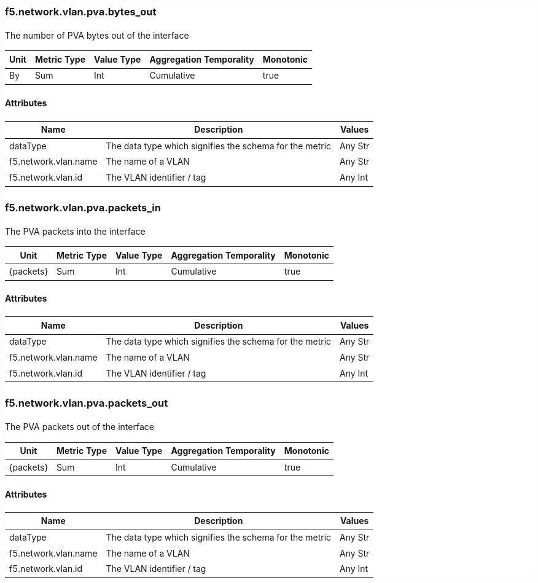 ### f5.network.vlan.pva.bytes_out

The  number of PVA bytes out of the interface

| Unit | Metric Type | Value Type | Aggregation Temporality | Monotonic |
| ---- | ----------- | ---------- | ----------------------- | --------- |
| By | Sum | Int | Cumulative | true |

#### Attributes

| Name | Description | Values |
| ---- | ----------- | ------ |
| dataType | The data type which signifies the schema for the metric | Any Str |
| f5.network.vlan.name | The name of a VLAN | Any Str |
| f5.network.vlan.id | The VLAN identifier / tag | Any Int |

### f5.network.vlan.pva.packets_in

The PVA packets into the interface

| Unit | Metric Type | Value Type | Aggregation Temporality | Monotonic |
| ---- | ----------- | ---------- | ----------------------- | --------- |
| {packets} | Sum | Int | Cumulative | true |

#### Attributes

| Name | Description | Values |
| ---- | ----------- | ------ |
| dataType | The data type which signifies the schema for the metric | Any Str |
| f5.network.vlan.name | The name of a VLAN | Any Str |
| f5.network.vlan.id | The VLAN identifier / tag | Any Int |

### f5.network.vlan.pva.packets_out

The PVA packets out of the interface

| Unit | Metric Type | Value Type | Aggregation Temporality | Monotonic |
| ---- | ----------- | ---------- | ----------------------- | --------- |
| {packets} | Sum | Int | Cumulative | true |

#### Attributes

| Name | Description | Values |
| ---- | ----------- | ------ |
| dataType | The data type which signifies the schema for the metric | Any Str |
| f5.network.vlan.name | The name of a VLAN | Any Str |
| f5.network.vlan.id | The VLAN identifier / tag | Any Int |
